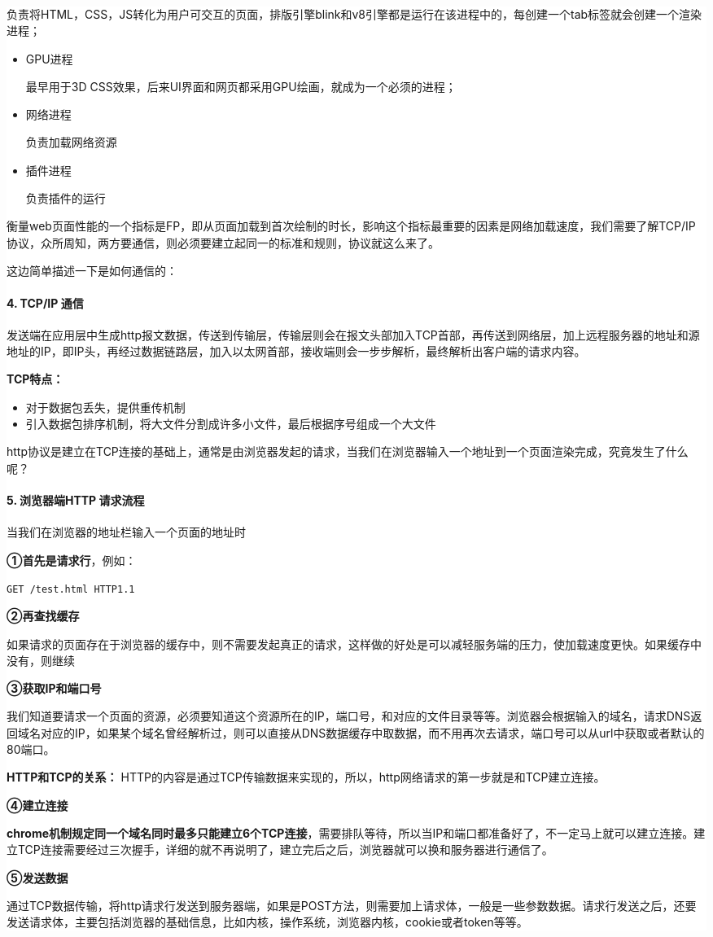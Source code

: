   负责将HTML，CSS，JS转化为用户可交互的页面，排版引擎blink和v8引擎都是运行在该进程中的，每创建一个tab标签就会创建一个渲染进程；

- GPU进程

  最早用于3D CSS效果，后来UI界面和网页都采用GPU绘画，就成为一个必须的进程；

- 网络进程

  负责加载网络资源

- 插件进程

  负责插件的运行

衡量web页面性能的一个指标是FP，即从页面加载到首次绘制的时长，影响这个指标最重要的因素是网络加载速度，我们需要了解TCP/IP协议，众所周知，两方要通信，则必须要建立起同一的标准和规则，协议就这么来了。

这边简单描述一下是如何通信的：

#### 4. TCP/IP 通信

发送端在应用层中生成http报文数据，传送到传输层，传输层则会在报文头部加入TCP首部，再传送到网络层，加上远程服务器的地址和源地址的IP，即IP头，再经过数据链路层，加入以太网首部，接收端则会一步步解析，最终解析出客户端的请求内容。

**TCP特点：**

- 对于数据包丢失，提供重传机制
- 引入数据包排序机制，将大文件分割成许多小文件，最后根据序号组成一个大文件

http协议是建立在TCP连接的基础上，通常是由浏览器发起的请求，当我们在浏览器输入一个地址到一个页面渲染完成，究竟发生了什么呢？

#### 5. 浏览器端HTTP 请求流程

当我们在浏览器的地址栏输入一个页面的地址时

**①首先是请求行**，例如：

```
GET /test.html HTTP1.1
```

**②再查找缓存**

如果请求的页面存在于浏览器的缓存中，则不需要发起真正的请求，这样做的好处是可以减轻服务端的压力，使加载速度更快。如果缓存中没有，则继续

**③获取IP和端口号**

我们知道要请求一个页面的资源，必须要知道这个资源所在的IP，端口号，和对应的文件目录等等。浏览器会根据输入的域名，请求DNS返回域名对应的IP，如果某个域名曾经解析过，则可以直接从DNS数据缓存中取数据，而不用再次去请求，端口号可以从url中获取或者默认的80端口。

**HTTP和TCP的关系：**
HTTP的内容是通过TCP传输数据来实现的，所以，http网络请求的第一步就是和TCP建立连接。

**④建立连接**

**chrome机制规定同一个域名同时最多只能建立6个TCP连接**，需要排队等待，所以当IP和端口都准备好了，不一定马上就可以建立连接。建立TCP连接需要经过三次握手，详细的就不再说明了，建立完后之后，浏览器就可以换和服务器进行通信了。

**⑤发送数据**

通过TCP数据传输，将http请求行发送到服务器端，如果是POST方法，则需要加上请求体，一般是一些参数数据。请求行发送之后，还要发送请求体，主要包括浏览器的基础信息，比如内核，操作系统，浏览器内核，cookie或者token等等。
